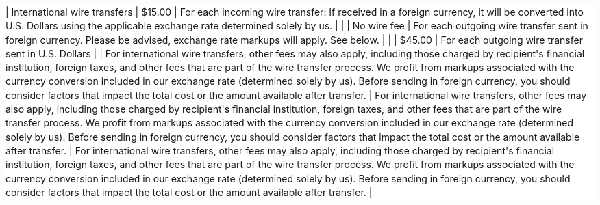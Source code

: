 | International wire transfers                                                                                                                                                                                                                                                                                                                                                                                                                                    | $15.00                                                                                                                                                                                                                                                                                                                                                                                                                                                          | For each incoming wire transfer: If received in a foreign currency, it will be converted into U.S. Dollars using the applicable exchange rate determined solely by us.                                                                                                                                                                                                                                                                                          |
|                                                                                                                                                                                                                                                                                                                                                                                                                                                                 | No wire fee                                                                                                                                                                                                                                                                                                                                                                                                                                                     | For each outgoing wire transfer sent in foreign currency. Please be advised, exchange rate markups will apply. See below.                                                                                                                                                                                                                                                                                                                                       |
|                                                                                                                                                                                                                                                                                                                                                                                                                                                                 | $45.00                                                                                                                                                                                                                                                                                                                                                                                                                                                          | For each outgoing wire transfer sent in U.S. Dollars                                                                                                                                                                                                                                                                                                                                                                                                            |
| For international wire transfers, other fees may also apply, including those charged by recipient's financial institution, foreign taxes, and other fees that are part of the wire transfer process. We profit from markups associated with the currency conversion included in our exchange rate (determined solely by us). Before sending in foreign currency, you should consider factors that impact the total cost or the amount available after transfer. | For international wire transfers, other fees may also apply, including those charged by recipient's financial institution, foreign taxes, and other fees that are part of the wire transfer process. We profit from markups associated with the currency conversion included in our exchange rate (determined solely by us). Before sending in foreign currency, you should consider factors that impact the total cost or the amount available after transfer. | For international wire transfers, other fees may also apply, including those charged by recipient's financial institution, foreign taxes, and other fees that are part of the wire transfer process. We profit from markups associated with the currency conversion included in our exchange rate (determined solely by us). Before sending in foreign currency, you should consider factors that impact the total cost or the amount available after transfer. |